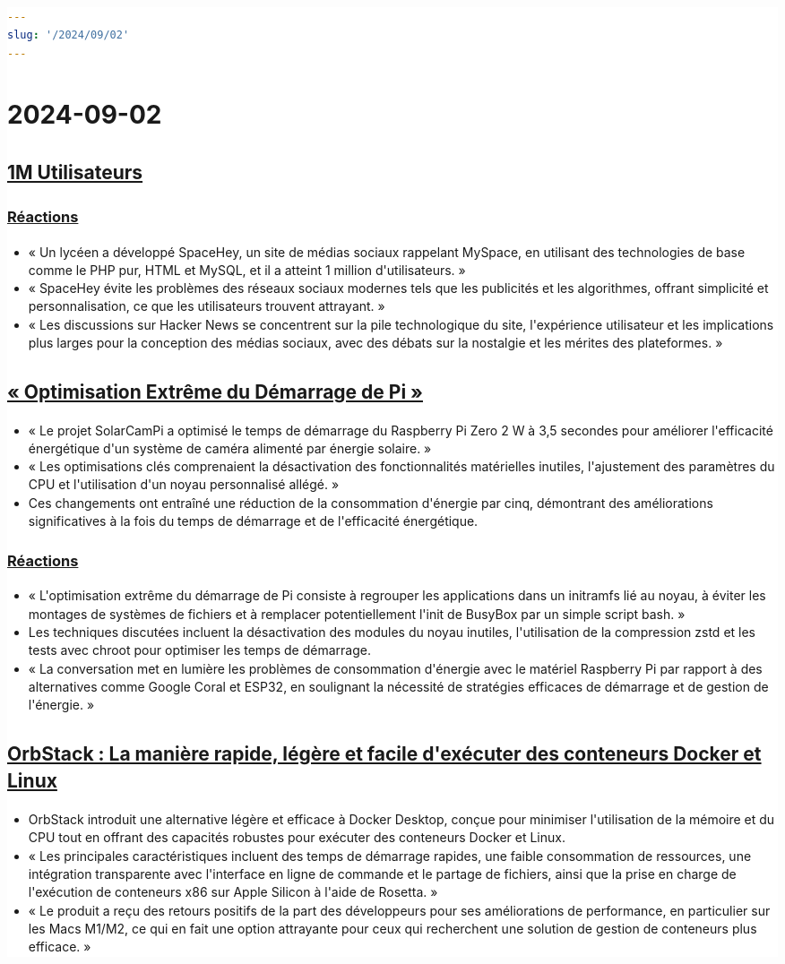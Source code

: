 ```yaml
---
slug: '/2024/09/02'
---
```


# 2024-09-02

## [1M Utilisateurs](https://blog.spacehey.com/entry?id=1245177)

### [Réactions](https://news.ycombinator.com/item?id=41422311)

- « Un lycéen a développé SpaceHey, un site de médias sociaux rappelant MySpace, en utilisant des technologies de base comme le PHP pur, HTML et MySQL, et il a atteint 1 million d'utilisateurs. »
- « SpaceHey évite les problèmes des réseaux sociaux modernes tels que les publicités et les algorithmes, offrant simplicité et personnalisation, ce que les utilisateurs trouvent attrayant. »
- « Les discussions sur Hacker News se concentrent sur la pile technologique du site, l'expérience utilisateur et les implications plus larges pour la conception des médias sociaux, avec des débats sur la nostalgie et les mérites des plateformes. »

## [« Optimisation Extrême du Démarrage de Pi »](https://kittenlabs.de/blog/2024/09/01/extreme-pi-boot-optimization/)

- « Le projet SolarCamPi a optimisé le temps de démarrage du Raspberry Pi Zero 2 W à 3,5 secondes pour améliorer l'efficacité énergétique d'un système de caméra alimenté par énergie solaire. »
- « Les optimisations clés comprenaient la désactivation des fonctionnalités matérielles inutiles, l'ajustement des paramètres du CPU et l'utilisation d'un noyau personnalisé allégé. »
- Ces changements ont entraîné une réduction de la consommation d'énergie par cinq, démontrant des améliorations significatives à la fois du temps de démarrage et de l'efficacité énergétique.

### [Réactions](https://news.ycombinator.com/item?id=41420597)

- « L'optimisation extrême du démarrage de Pi consiste à regrouper les applications dans un initramfs lié au noyau, à éviter les montages de systèmes de fichiers et à remplacer potentiellement l'init de BusyBox par un simple script bash. »
- Les techniques discutées incluent la désactivation des modules du noyau inutiles, l'utilisation de la compression zstd et les tests avec chroot pour optimiser les temps de démarrage.
- « La conversation met en lumière les problèmes de consommation d'énergie avec le matériel Raspberry Pi par rapport à des alternatives comme Google Coral et ESP32, en soulignant la nécessité de stratégies efficaces de démarrage et de gestion de l'énergie. »

## [OrbStack : La manière rapide, légère et facile d'exécuter des conteneurs Docker et Linux](https://orbstack.dev/)

- OrbStack introduit une alternative légère et efficace à Docker Desktop, conçue pour minimiser l'utilisation de la mémoire et du CPU tout en offrant des capacités robustes pour exécuter des conteneurs Docker et Linux.
- « Les principales caractéristiques incluent des temps de démarrage rapides, une faible consommation de ressources, une intégration transparente avec l'interface en ligne de commande et le partage de fichiers, ainsi que la prise en charge de l'exécution de conteneurs x86 sur Apple Silicon à l'aide de Rosetta. »
- « Le produit a reçu des retours positifs de la part des développeurs pour ses améliorations de performance, en particulier sur les Macs M1/M2, ce qui en fait une option attrayante pour ceux qui recherchent une solution de gestion de conteneurs plus efficace. »
